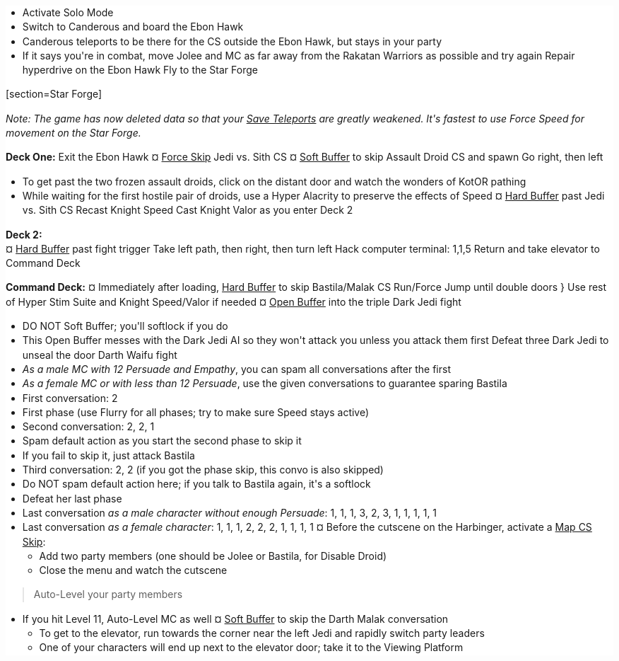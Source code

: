   - Activate Solo Mode
  - Switch to Canderous and board the Ebon Hawk
  - Canderous teleports to be there for the CS outside the Ebon Hawk, but stays in your party
  - If it says you're in combat, move Jolee and MC as far away from the Rakatan Warriors as possible and try again
Repair hyperdrive on the Ebon Hawk
Fly to the Star Forge

[section=Star Forge]

*Note: The game has now deleted data so that your [Save Teleports](5dagb) are greatly weakened.  It's fastest to use Force Speed for movement on the Star Forge.*

**Deck One:**
Exit the Ebon Hawk
¤ [Force Skip](8fp02) Jedi vs. Sith CS
¤ [Soft Buffer](t5kyf#ch4Soft_Buffers) to skip Assault Droid CS and spawn
Go right, then left
- To get past the two frozen assault droids, click on the distant door and watch the wonders of KotOR pathing
- While waiting for the first hostile pair of droids, use a Hyper Alacrity to preserve the effects of Speed
¤ [Hard Buffer](t5kyf#ch3Hard_Buffers) past Jedi vs. Sith CS
Recast Knight Speed
Cast Knight Valor as you enter Deck 2

**Deck 2:**  
¤ [Hard Buffer](t5kyf#ch3Hard_Buffers) past fight trigger
Take left path, then right, then turn left
Hack computer terminal: 1,1,5
Return and take elevator to Command Deck

**Command Deck:**
¤ Immediately after loading, [Hard Buffer](t5kyf#ch3Hard_Buffers) to skip Bastila/Malak CS
Run/Force Jump until double doors
} Use rest of Hyper Stim Suite and Knight Speed/Valor if needed
¤ [Open Buffer](t5kyf#ch5Open_Buffers) into the triple Dark Jedi fight
- DO NOT Soft Buffer; you'll softlock if you do
- This Open Buffer messes with the Dark Jedi AI so they won't attack you unless you attack them first
Defeat three Dark Jedi to unseal the door
Darth Waifu fight
- *As a male MC with 12 Persuade and Empathy*, you can spam all conversations after the first
- *As a female MC or with less than 12 Persuade*, use the given conversations to guarantee sparing Bastila
- First conversation: 2
- First phase (use Flurry for all phases; try to make sure Speed stays active)
- Second conversation: 2, 2, 1
- Spam default action as you start the second phase to skip it
- If you fail to skip it, just attack Bastila
- Third conversation: 2, 2 (if you got the phase skip, this convo is also skipped)
- Do NOT spam default action here; if you talk to Bastila again, it's a softlock
- Defeat her last phase
- Last conversation *as a male character without enough Persuade*: 1, 1, 1, 3, 2, 3, 1, 1, 1, 1, 1
- Last conversation *as a female character*: 1, 1, 1, 2, 2, 2, 1, 1, 1, 1
¤ Before the cutscene on the Harbinger, activate a [Map CS Skip](rb685):
  - Add two party members (one should be Jolee or Bastila, for Disable Droid)
  - Close the menu and watch the cutscene
> Auto-Level your party members
- If you hit Level 11, Auto-Level MC as well
¤ [Soft Buffer](t5kyf#ch4Soft_Buffers) to skip the Darth Malak conversation
  - To get to the elevator, run towards the corner near the left Jedi and rapidly switch party leaders
  - One of your characters will end up next to the elevator door; take it to the Viewing Platform
